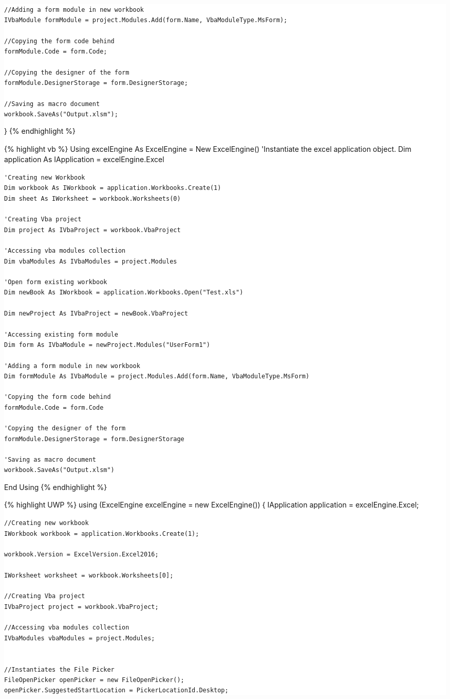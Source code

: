 
    //Adding a form module in new workbook
    IVbaModule formModule = project.Modules.Add(form.Name, VbaModuleType.MsForm);

    //Copying the form code behind
    formModule.Code = form.Code;

    //Copying the designer of the form
    formModule.DesignerStorage = form.DesignerStorage;

    //Saving as macro document
    workbook.SaveAs("Output.xlsm");
}
{% endhighlight %}

{% highlight vb %}
Using excelEngine As ExcelEngine = New ExcelEngine()
    'Instantiate the excel application object.
    Dim application As IApplication = excelEngine.Excel

    'Creating new Workbook
    Dim workbook As IWorkbook = application.Workbooks.Create(1)
    Dim sheet As IWorksheet = workbook.Worksheets(0)

    'Creating Vba project
    Dim project As IVbaProject = workbook.VbaProject

    'Accessing vba modules collection
    Dim vbaModules As IVbaModules = project.Modules

    'Open form existing workbook
    Dim newBook As IWorkbook = application.Workbooks.Open("Test.xls")

    Dim newProject As IVbaProject = newBook.VbaProject

    'Accessing existing form module
    Dim form As IVbaModule = newProject.Modules("UserForm1")

    'Adding a form module in new workbook
    Dim formModule As IVbaModule = project.Modules.Add(form.Name, VbaModuleType.MsForm)

    'Copying the form code behind
    formModule.Code = form.Code

    'Copying the designer of the form
    formModule.DesignerStorage = form.DesignerStorage

    'Saving as macro document
    workbook.SaveAs("Output.xlsm")
End Using
{% endhighlight %}

{% highlight UWP %}
using (ExcelEngine excelEngine = new ExcelEngine())
{
    IApplication application = excelEngine.Excel;

    //Creating new workbook
    IWorkbook workbook = application.Workbooks.Create(1);

    workbook.Version = ExcelVersion.Excel2016;

    IWorksheet worksheet = workbook.Worksheets[0];

    //Creating Vba project
    IVbaProject project = workbook.VbaProject;

    //Accessing vba modules collection
    IVbaModules vbaModules = project.Modules;


    //Instantiates the File Picker
    FileOpenPicker openPicker = new FileOpenPicker();
    openPicker.SuggestedStartLocation = PickerLocationId.Desktop;